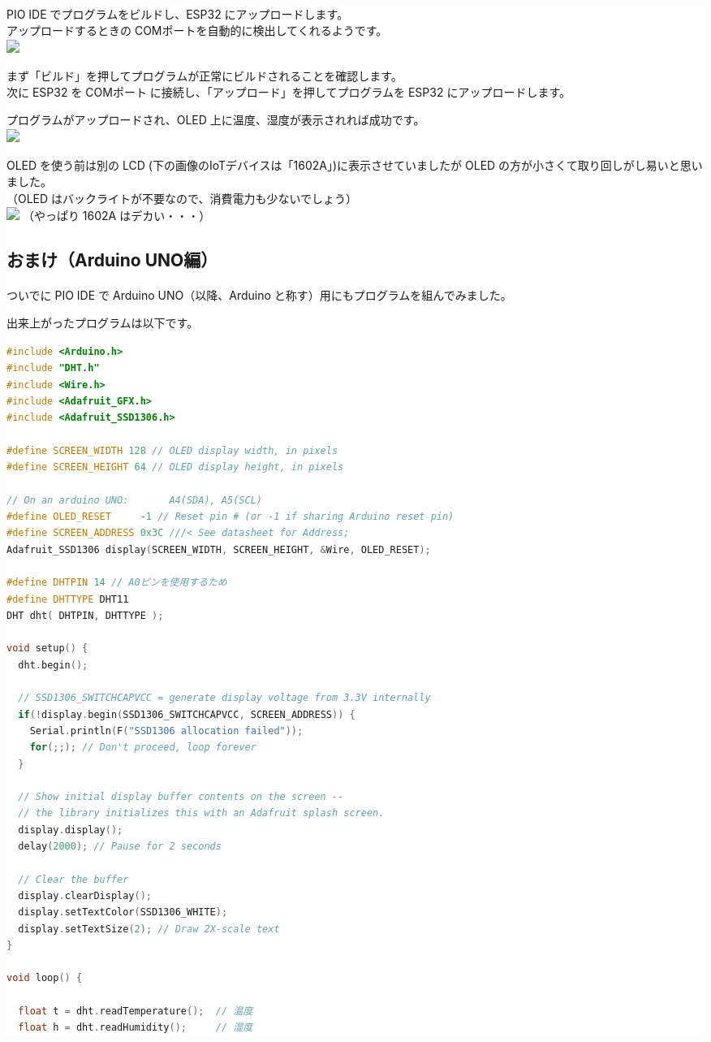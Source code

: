 PIO IDE でプログラムをビルドし、ESP32 にアップロードします。  
アップロードするときの COMポートを自動的に検出してくれるようです。  
![](https://gyazo.com/a7d2219f9b1ef6b688ffcdb9541420b1.png)

まず「ビルド」を押してプログラムが正常にビルドされることを確認します。  
次に ESP32 を COMポート に接続し、「アップロード」を押してプログラムを ESP32 にアップロードします。  

プログラムがアップロードされ、OLED 上に温度、湿度が表示されれば成功です。   
![](https://gyazo.com/a585a87d55f35069ad7c9c16bd84e5ba.png)

OLED を使う前は別の LCD (下の画像のIoTデバイスは「1602A」)に表示させていましたが OLED の方が小さくて取り回しがし易いと思いました。  
（OLED はバックライトが不要なので、消費電力も少ないでしょう）  
![](https://gyazo.com/0b163c777056f640a24691a7b5892745.png)
（やっぱり 1602A はデカい・・・）

## おまけ（Arduino UNO編）

ついでに PIO IDE で Arduino UNO（以降、Arduino と称す）用にもプログラムを組んでみました。

出来上がったプログラムは以下です。  

```cpp
#include <Arduino.h>
#include "DHT.h"
#include <Wire.h>
#include <Adafruit_GFX.h>
#include <Adafruit_SSD1306.h>

#define SCREEN_WIDTH 128 // OLED display width, in pixels
#define SCREEN_HEIGHT 64 // OLED display height, in pixels

// On an arduino UNO:       A4(SDA), A5(SCL)
#define OLED_RESET     -1 // Reset pin # (or -1 if sharing Arduino reset pin)
#define SCREEN_ADDRESS 0x3C ///< See datasheet for Address;
Adafruit_SSD1306 display(SCREEN_WIDTH, SCREEN_HEIGHT, &Wire, OLED_RESET);

#define DHTPIN 14 // A0ピンを使用するため
#define DHTTYPE DHT11
DHT dht( DHTPIN, DHTTYPE );

void setup() {
  dht.begin();

  // SSD1306_SWITCHCAPVCC = generate display voltage from 3.3V internally
  if(!display.begin(SSD1306_SWITCHCAPVCC, SCREEN_ADDRESS)) {
    Serial.println(F("SSD1306 allocation failed"));
    for(;;); // Don't proceed, loop forever
  }

  // Show initial display buffer contents on the screen --
  // the library initializes this with an Adafruit splash screen.
  display.display();
  delay(2000); // Pause for 2 seconds

  // Clear the buffer
  display.clearDisplay();
  display.setTextColor(SSD1306_WHITE);
  display.setTextSize(2); // Draw 2X-scale text
}

void loop() {

  float t = dht.readTemperature();  // 温度
  float h = dht.readHumidity();     // 湿度
```